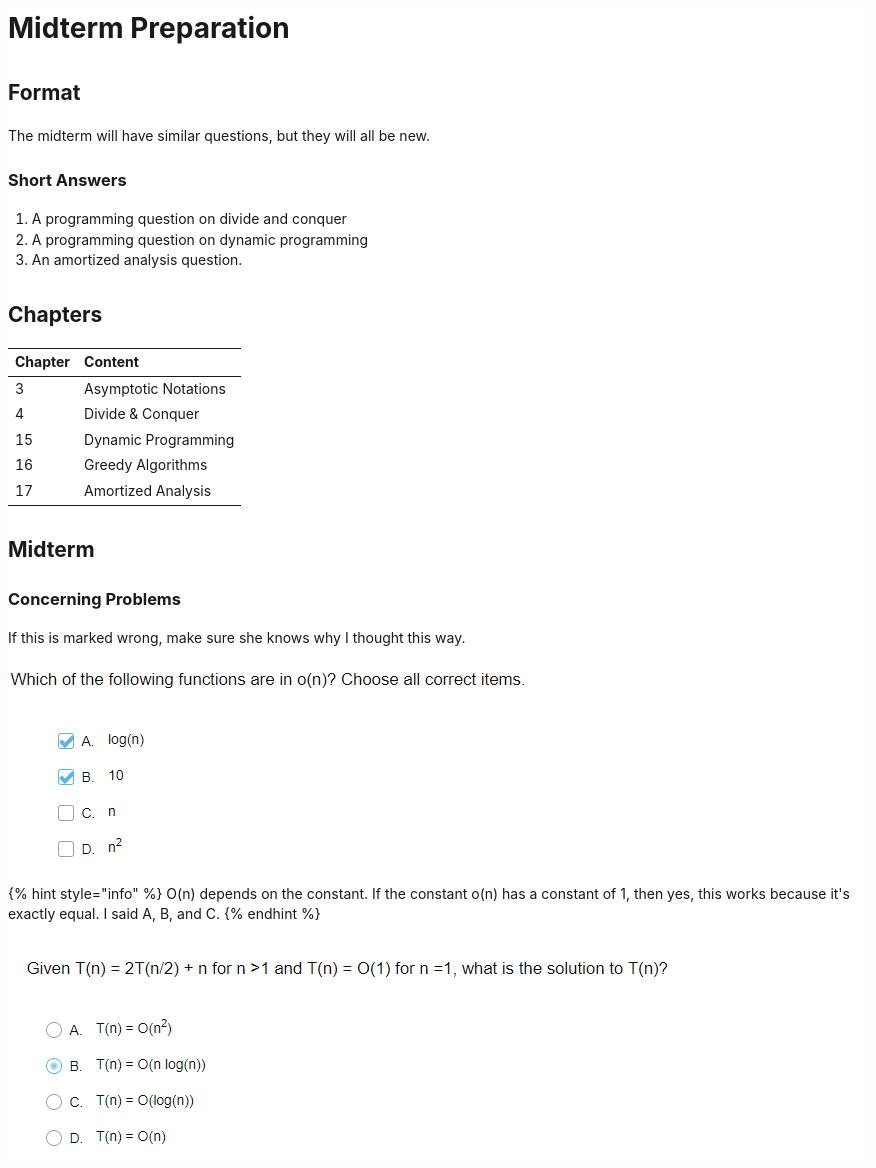 # Midterm Preparation

## Format

The midterm will have similar questions, but they will all be new.

### Short Answers

1. A programming question on divide and conquer
2. A programming question on dynamic programming
3. An amortized analysis question.

## Chapters

| Chapter | Content |
| :--- | :--- |
| 3 | Asymptotic Notations |
| 4 | Divide & Conquer |
| 15 | Dynamic Programming |
| 16 | Greedy Algorithms |
| 17 | Amortized Analysis |

## Midterm

### Concerning Problems

If this is marked wrong, make sure she knows why I thought this way.

![](../../.gitbook/assets/image%20%2847%29.png)

{% hint style="info" %}
O\(n\) depends on the constant. If the constant o\(n\) has a constant of 1, then yes, this works because it's exactly equal. I said A, B, and C.
{% endhint %}

![](../../.gitbook/assets/image%20%2844%29.png)
